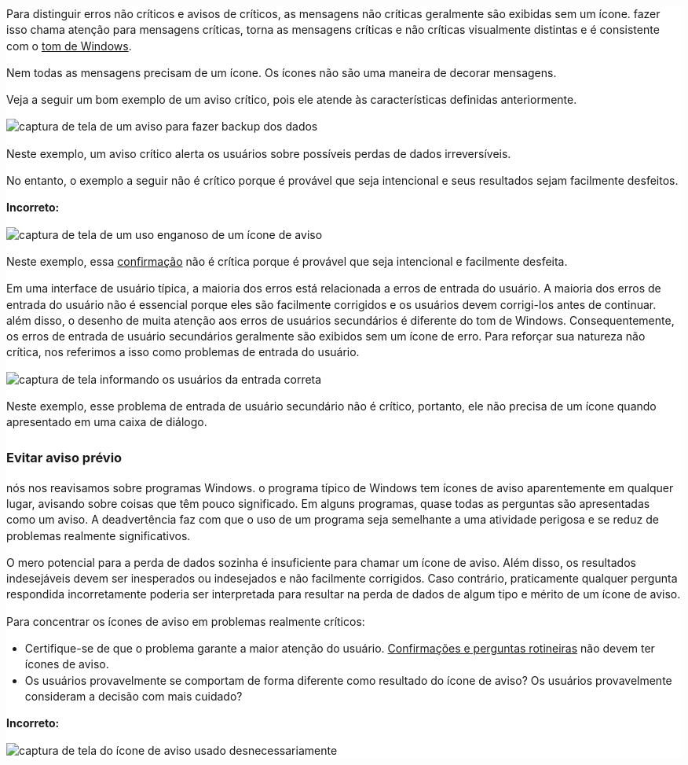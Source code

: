 Para distinguir erros não críticos e avisos de críticos, as mensagens não críticas geralmente são exibidas sem um ícone. fazer isso chama atenção para mensagens críticas, torna as mensagens críticas e não críticas visualmente distintas e é consistente com o [tom de Windows](text-style-tone.md).

Nem todas as mensagens precisam de um ícone. Os ícones não são uma maneira de decorar mensagens.

Veja a seguir um bom exemplo de um aviso crítico, pois ele atende às características definidas anteriormente.

![captura de tela de um aviso para fazer backup dos dados ](images/vis-std-icons-image2.png)

Neste exemplo, um aviso crítico alerta os usuários sobre possíveis perdas de dados irreversíveis.

No entanto, o exemplo a seguir não é crítico porque é provável que seja intencional e seus resultados sejam facilmente desfeitos.

**Incorreto:**

![captura de tela de um uso enganoso de um ícone de aviso ](images/vis-std-icons-image3.png)

Neste exemplo, essa [confirmação](mess-confirm.md) não é crítica porque é provável que seja intencional e facilmente desfeita.

Em uma interface de usuário típica, a maioria dos erros está relacionada a erros de entrada do usuário. A maioria dos erros de entrada do usuário não é essencial porque eles são facilmente corrigidos e os usuários devem corrigi-los antes de continuar. além disso, o desenho de muita atenção aos erros de usuários secundários é diferente do tom de Windows. Consequentemente, os erros de entrada de usuário secundários geralmente são exibidos sem um ícone de erro. Para reforçar sua natureza não crítica, nos referimos a isso como problemas de entrada do usuário.

![captura de tela informando os usuários da entrada correta ](images/vis-std-icons-image4.png)

Neste exemplo, esse problema de entrada de usuário secundário não é crítico, portanto, ele não precisa de um ícone quando apresentado em uma caixa de diálogo.

### <a name="avoid-overwarning"></a>Evitar aviso prévio

nós nos reavisamos sobre programas Windows. o programa típico de Windows tem ícones de aviso aparentemente em qualquer lugar, avisando sobre coisas que têm pouco significado. Em alguns programas, quase todas as perguntas são apresentadas como um aviso. A deadvertência faz com que o uso de um programa seja semelhante a uma atividade perigosa e se reduz de problemas realmente significativos.

O mero potencial para a perda de dados sozinha é insuficiente para chamar um ícone de aviso. Além disso, os resultados indesejáveis devem ser inesperados ou indesejados e não facilmente corrigidos. Caso contrário, praticamente qualquer pergunta respondida incorretamente poderia ser interpretada para resultar na perda de dados de algum tipo e mérito de um ícone de aviso.

Para concentrar os ícones de aviso em problemas realmente críticos:

-   Certifique-se de que o problema garante a maior atenção do usuário. [Confirmações e perguntas rotineiras](mess-confirm.md) não devem ter ícones de aviso.
-   Os usuários provavelmente se comportam de forma diferente como resultado do ícone de aviso? Os usuários provavelmente consideram a decisão com mais cuidado?

**Incorreto:**

![captura de tela do ícone de aviso usado desnecessariamente ](images/vis-std-icons-image5.png)
